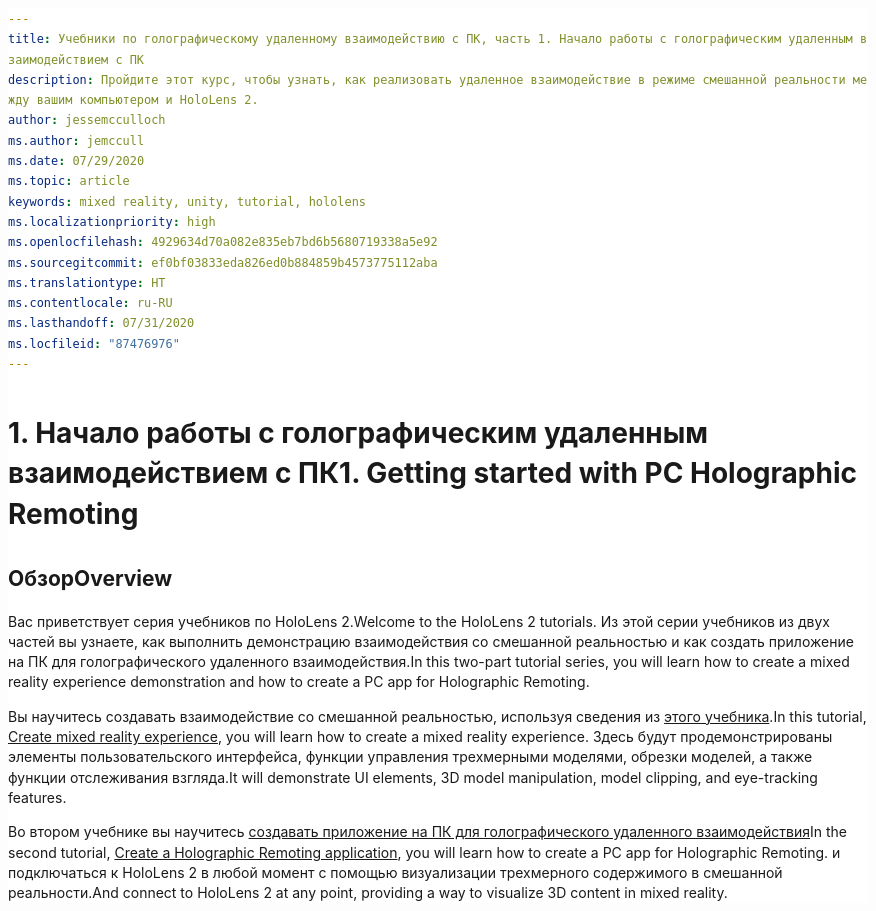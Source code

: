 ```yaml
---
title: Учебники по голографическому удаленному взаимодействию с ПК, часть 1. Начало работы с голографическим удаленным взаимодействием с ПК
description: Пройдите этот курс, чтобы узнать, как реализовать удаленное взаимодействие в режиме смешанной реальности между вашим компьютером и HoloLens 2.
author: jessemcculloch
ms.author: jemccull
ms.date: 07/29/2020
ms.topic: article
keywords: mixed reality, unity, tutorial, hololens
ms.localizationpriority: high
ms.openlocfilehash: 4929634d70a082e835eb7bd6b5680719338a5e92
ms.sourcegitcommit: ef0bf03833eda826ed0b884859b4573775112aba
ms.translationtype: HT
ms.contentlocale: ru-RU
ms.lasthandoff: 07/31/2020
ms.locfileid: "87476976"
---
```

# <a name="1-getting-started-with-pc-holographic-remoting"></a><span data-ttu-id="528c1-105">1. Начало работы с голографическим удаленным взаимодействием с ПК</span><span class="sxs-lookup"><span data-stu-id="528c1-105">1. Getting started with PC Holographic Remoting</span></span>

## <a name="overview"></a><span data-ttu-id="528c1-106">Обзор</span><span class="sxs-lookup"><span data-stu-id="528c1-106">Overview</span></span>

  <span data-ttu-id="528c1-107">Вас приветствует серия учебников по HoloLens 2.</span><span class="sxs-lookup"><span data-stu-id="528c1-107">Welcome to the HoloLens 2 tutorials.</span></span> <span data-ttu-id="528c1-108">Из этой серии учебников из двух частей вы узнаете, как выполнить демонстрацию взаимодействия со смешанной реальностью и как создать приложение на ПК для голографического удаленного взаимодействия.</span><span class="sxs-lookup"><span data-stu-id="528c1-108">In this two-part tutorial series, you will learn how to create a mixed reality experience demonstration and how to create a PC app for Holographic Remoting.</span></span>

   <span data-ttu-id="528c1-109">Вы научитесь создавать взаимодействие со смешанной реальностью, используя сведения из [этого учебника](mr-learning-pc-holographic-remoting-01.md).</span><span class="sxs-lookup"><span data-stu-id="528c1-109">In this tutorial, [Create mixed reality experience](mr-learning-pc-holographic-remoting-01.md), you will learn how to create a mixed reality experience.</span></span> <span data-ttu-id="528c1-110">Здесь будут продемонстрированы элементы пользовательского интерфейса, функции управления трехмерными моделями, обрезки моделей, а также функции отслеживания взгляда.</span><span class="sxs-lookup"><span data-stu-id="528c1-110">It will demonstrate UI elements, 3D model manipulation, model clipping, and eye-tracking features.</span></span>

  <span data-ttu-id="528c1-111">Во втором учебнике вы научитесь [создавать приложение на ПК для голографического удаленного взаимодействия](mr-learning-pc-holographic-remoting-02.md)</span><span class="sxs-lookup"><span data-stu-id="528c1-111">In the second tutorial, [Create a Holographic Remoting application](mr-learning-pc-holographic-remoting-02.md), you will learn how to create a PC app for Holographic Remoting.</span></span> <span data-ttu-id="528c1-112">и подключаться к HoloLens 2 в любой момент с помощью визуализации трехмерного содержимого в смешанной реальности.</span><span class="sxs-lookup"><span data-stu-id="528c1-112">And connect to HoloLens 2 at any point, providing a way to visualize 3D content in mixed reality.</span></span>
